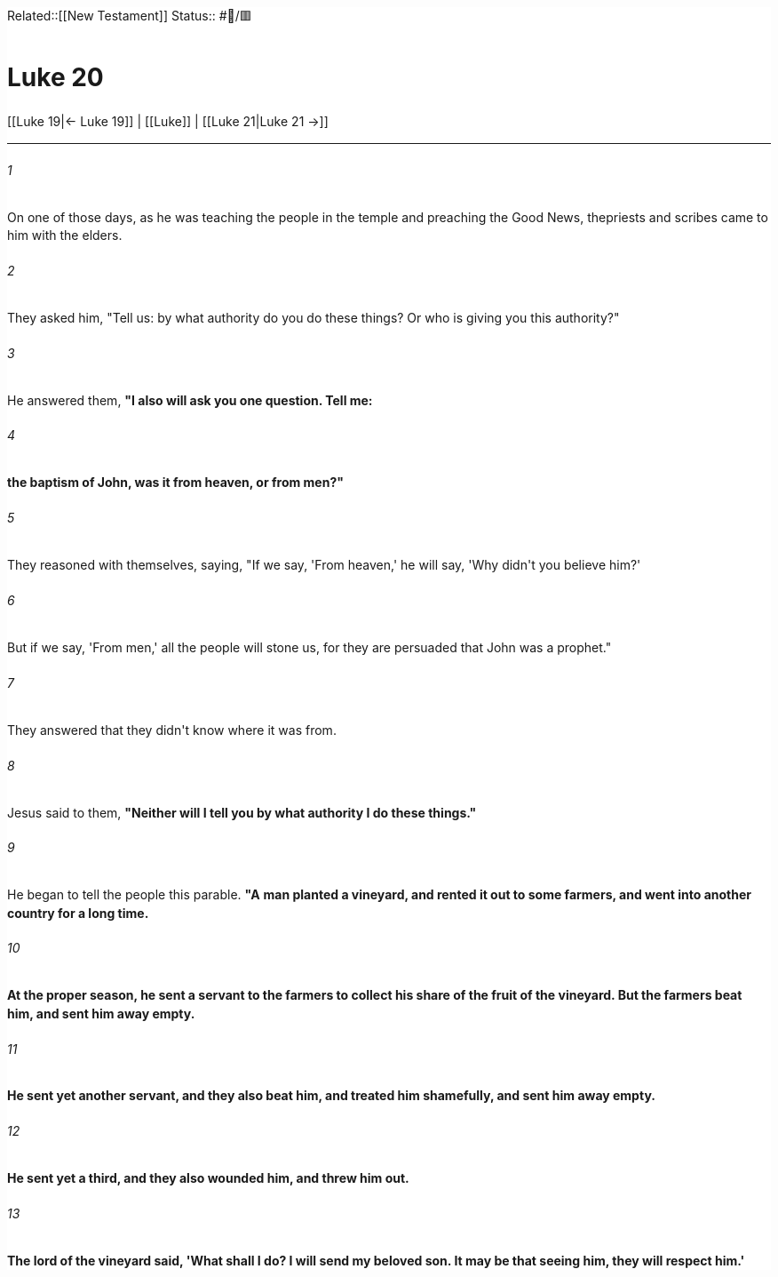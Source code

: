 Related::[[New Testament]]
Status:: #📖/🟥
# Luke 20

[[Luke 19|← Luke 19]] | [[Luke]] | [[Luke 21|Luke 21 →]]
***



###### 1 
On one of those days, as he was teaching the people in the temple and preaching the Good News, thepriests and scribes came to him with the elders. 

###### 2 
They asked him, "Tell us: by what authority do you do these things? Or who is giving you this authority?" 

###### 3 
He answered them, **"I also will ask you one question. Tell me:** 

###### 4 
**the baptism of John, was it from heaven, or from men?"** 

###### 5 
They reasoned with themselves, saying, "If we say, 'From heaven,' he will say, 'Why didn't you believe him?' 

###### 6 
But if we say, 'From men,' all the people will stone us, for they are persuaded that John was a prophet." 

###### 7 
They answered that they didn't know where it was from. 

###### 8 
Jesus said to them, **"Neither will I tell you by what authority I do these things."** 

###### 9 
He began to tell the people this parable. **"A** **man planted a vineyard, and rented it out to some farmers, and went into another country for a long time.** 

###### 10 
**At the proper season, he sent a servant to the farmers to collect his share of the fruit of the vineyard. But the farmers beat him, and sent him away empty.** 

###### 11 
**He sent yet another servant, and they also beat him, and treated him shamefully, and sent him away empty.** 

###### 12 
**He sent yet a third, and they also wounded him, and threw him out.** 

###### 13 
**The lord of the vineyard said, 'What shall I do? I will send my beloved son. It may be that seeing him, they will respect him.'** 
